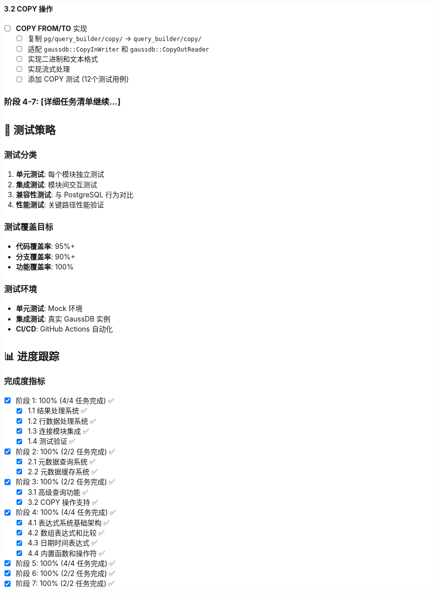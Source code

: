 #### 3.2 COPY 操作
- [ ] **COPY FROM/TO** 实现
  - [ ] 复制 `pg/query_builder/copy/` → `query_builder/copy/`
  - [ ] 适配 `gaussdb::CopyInWriter` 和 `gaussdb::CopyOutReader`
  - [ ] 实现二进制和文本格式
  - [ ] 实现流式处理
  - [ ] 添加 COPY 测试 (12个测试用例)

### 阶段 4-7: [详细任务清单继续...]

## 🧪 测试策略

### 测试分类
1. **单元测试**: 每个模块独立测试
2. **集成测试**: 模块间交互测试
3. **兼容性测试**: 与 PostgreSQL 行为对比
4. **性能测试**: 关键路径性能验证

### 测试覆盖目标
- **代码覆盖率**: 95%+
- **分支覆盖率**: 90%+
- **功能覆盖率**: 100%

### 测试环境
- **单元测试**: Mock 环境
- **集成测试**: 真实 GaussDB 实例
- **CI/CD**: GitHub Actions 自动化

## 📊 进度跟踪

### 完成度指标
- [x] 阶段 1: 100% (4/4 任务完成) ✅
  - [x] 1.1 结果处理系统 ✅
  - [x] 1.2 行数据处理系统 ✅
  - [x] 1.3 连接模块集成 ✅
  - [x] 1.4 测试验证 ✅
- [x] 阶段 2: 100% (2/2 任务完成) ✅
  - [x] 2.1 元数据查询系统 ✅
  - [x] 2.2 元数据缓存系统 ✅
- [x] 阶段 3: 100% (2/2 任务完成) ✅
  - [x] 3.1 高级查询功能 ✅
  - [x] 3.2 COPY 操作支持 ✅
- [x] 阶段 4: 100% (4/4 任务完成) ✅
  - [x] 4.1 表达式系统基础架构 ✅
  - [x] 4.2 数组表达式和比较 ✅
  - [x] 4.3 日期时间表达式 ✅
  - [x] 4.4 内置函数和操作符 ✅
- [x] 阶段 5: 100% (4/4 任务完成) ✅
- [x] 阶段 6: 100% (2/2 任务完成) ✅
- [x] 阶段 7: 100% (2/2 任务完成) ✅
